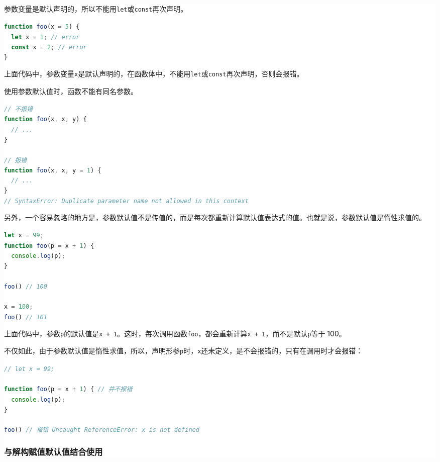 参数变量是默认声明的，所以不能用`let`或`const`再次声明。

```javascript
function foo(x = 5) {
  let x = 1; // error
  const x = 2; // error
}
```

上面代码中，参数变量`x`是默认声明的，在函数体中，不能用`let`或`const`再次声明，否则会报错。

使用参数默认值时，函数不能有同名参数。

```javascript
// 不报错
function foo(x, x, y) {
  // ...
}

// 报错
function foo(x, x, y = 1) {
  // ...
}
// SyntaxError: Duplicate parameter name not allowed in this context
```

另外，一个容易忽略的地方是，参数默认值不是传值的，而是每次都重新计算默认值表达式的值。也就是说，参数默认值是惰性求值的。

```javascript
let x = 99;
function foo(p = x + 1) {
  console.log(p);
}

foo() // 100

x = 100;
foo() // 101
```

上面代码中，参数`p`的默认值是`x + 1`。这时，每次调用函数`foo`，都会重新计算`x + 1`，而不是默认`p`等于 100。

不仅如此，由于参数默认值是惰性求值，所以，声明形参`p`时，`x`还未定义，是不会报错的，只有在调用时才会报错：

```js
// let x = 99;

function foo(p = x + 1) { // 并不报错
  console.log(p);
}

foo() // 报错 Uncaught ReferenceError: x is not defined
```



### 与解构赋值默认值结合使用
